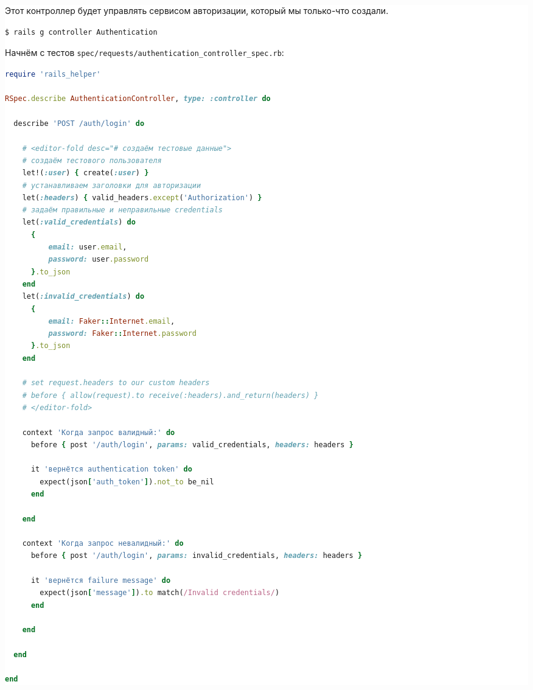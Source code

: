 Этот контроллер будет управлять сервисом авторизации, который мы только-что создали.

```bash
$ rails g controller Authentication
```

Начнём с тестов `spec/requests/authentication_controller_spec.rb`:

```ruby
require 'rails_helper'

RSpec.describe AuthenticationController, type: :controller do
  
  describe 'POST /auth/login' do

    # <editor-fold desc="# создаём тестовые данные">
    # создаём тестового пользователя
    let!(:user) { create(:user) }
    # устанавливаем заголовки для авторизации
    let(:headers) { valid_headers.except('Authorization') }
    # задаём правильные и неправильные credentials
    let(:valid_credentials) do
      {
          email: user.email,
          password: user.password
      }.to_json
    end
    let(:invalid_credentials) do
      {
          email: Faker::Internet.email,
          password: Faker::Internet.password
      }.to_json
    end

    # set request.headers to our custom headers
    # before { allow(request).to receive(:headers).and_return(headers) }
    # </editor-fold>
    
    context 'Когда запрос валидный:' do
      before { post '/auth/login', params: valid_credentials, headers: headers }
      
      it 'вернётся authentication token' do
        expect(json['auth_token']).not_to be_nil
      end
      
    end
    
    context 'Когда запрос невалидный:' do
      before { post '/auth/login', params: invalid_credentials, headers: headers }
      
      it 'вернётся failure message' do
        expect(json['message']).to match(/Invalid credentials/)
      end
      
    end
    
  end
  
end
```

